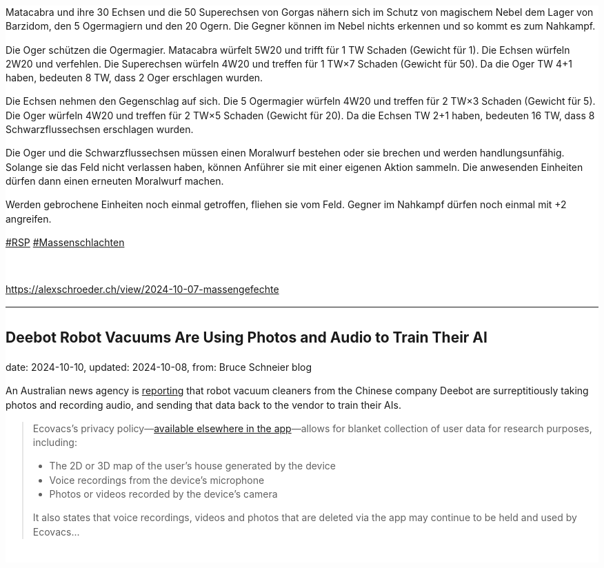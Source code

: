 <p>Matacabra und ihre 30 Echsen und die 50 Superechsen von Gorgas nähern
sich im Schutz von magischem Nebel dem Lager von Barzidom, den 5
Ogermagiern und den 20 Ogern. Die Gegner können im Nebel nichts
erkennen und so kommt es zum Nahkampf.</p>

<p>Die Oger schützen die Ogermagier. Matacabra würfelt 5W20 und trifft
für 1 TW Schaden (Gewicht für 1). Die Echsen würfeln 2W20 und
verfehlen. Die Superechsen würfeln  4W20 und treffen für 1 TW×7
Schaden (Gewicht für 50). Da die Oger TW 4+1 haben, bedeuten 8 TW, dass
2 Oger erschlagen wurden.</p>

<p>Die Echsen nehmen den Gegenschlag auf sich. Die 5 Ogermagier würfeln
4W20 und treffen für 2 TW×3 Schaden (Gewicht für 5). Die Oger würfeln
4W20 und treffen für 2 TW×5 Schaden (Gewicht für 20). Da die Echsen TW
2+1 haben, bedeuten 16 TW, dass 8 Schwarzflussechsen erschlagen
wurden.</p>

<p>Die Oger und die Schwarzflussechsen müssen einen Moralwurf bestehen
oder sie brechen und werden handlungsunfähig. Solange sie das Feld
nicht verlassen haben, können Anführer sie mit einer eigenen Aktion
sammeln. Die anwesenden Einheiten dürfen dann einen erneuten Moralwurf
machen.</p>

<p>Werden gebrochene Einheiten noch einmal getroffen, fliehen sie vom
Feld. Gegner im Nahkampf dürfen noch einmal mit +2 angreifen.</p>

<p><a class="tag" href="/search/?q=%23RSP">#RSP</a> <a class="tag" href="/search/?q=%23Massenschlachten">#Massenschlachten</a></p> 

<br> 

<https://alexschroeder.ch/view/2024-10-07-massengefechte>

---

## Deebot Robot Vacuums Are Using Photos and Audio to Train Their AI

date: 2024-10-10, updated: 2024-10-08, from: Bruce Schneier blog

<p>An Australian news agency is <a href="https://www.abc.net.au/news/2024-10-05/robot-vacuum-deebot-ecovacs-photos-ai/104416632">reporting</a> that robot vacuum cleaners from the Chinese company Deebot are surreptitiously taking photos and recording audio, and sending that data back to the vendor to train their AIs.</p>
<blockquote><p>Ecovacs&#8217;s privacy policy&#8212;<a href="https://gl-us-wap.ecovacs.com/content/agreementNewest/PRIVACY/DEFAULT/DEFAULT">available elsewhere in the app</a>&#8212;allows for blanket collection of user data for research purposes, including:</p>
<ul>
<li>The 2D or 3D map of the user&#8217;s house generated by the device
<li>Voice recordings from the device&#8217;s microphone
<li>Photos or videos recorded by the device&#8217;s camera</ul>
<p>It also states that voice recordings, videos and photos that are deleted via the app may continue to be held and used by Ecovacs...</p></li></li></li></blockquote> 

<br> 
